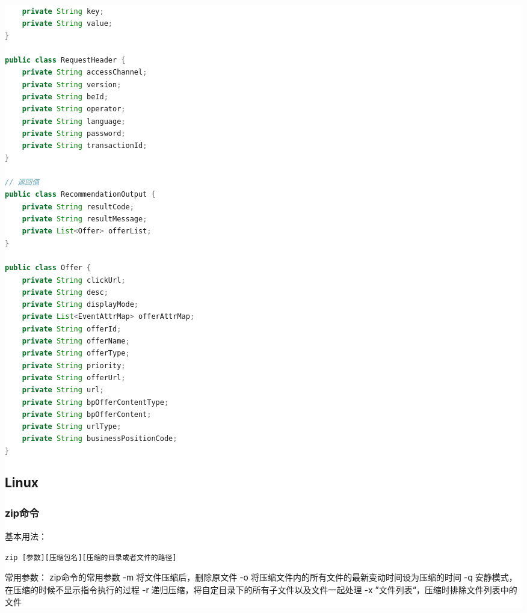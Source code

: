 ```java
    private String key;
    private String value;
}

public class RequestHeader {
    private String accessChannel;
    private String version;
    private String beId;
    private String operator;
    private String language;
    private String password;
    private String transactionId;
}

// 返回值
public class RecommendationOutput {
    private String resultCode;
    private String resultMessage;
    private List<Offer> offerList;
}

public class Offer {
    private String clickUrl;
    private String desc;
    private String displayMode;
    private List<EventAttrMap> offerAttrMap;
    private String offerId;
    private String offerName;
    private String offerType;
    private String priority;
    private String offerUrl;
    private String url;
    private String bpOfferContentType;
    private String bpOfferContent;
    private String urlType;
    private String businessPositionCode;
}
```





## Linux

### zip命令

基本用法：

`zip [参数][压缩包名][压缩的目录或者文件的路径]`

常用参数：
zip命令的常用参数
-m	将文件压缩后，删除原文件
-o	将压缩文件内的所有文件的最新变动时间设为压缩的时间
-q	安静模式，在压缩的时候不显示指令执行的过程
-r	递归压缩，将自定目录下的所有子文件以及文件一起处理
-x	”文件列表“，压缩时排除文件列表中的文件
